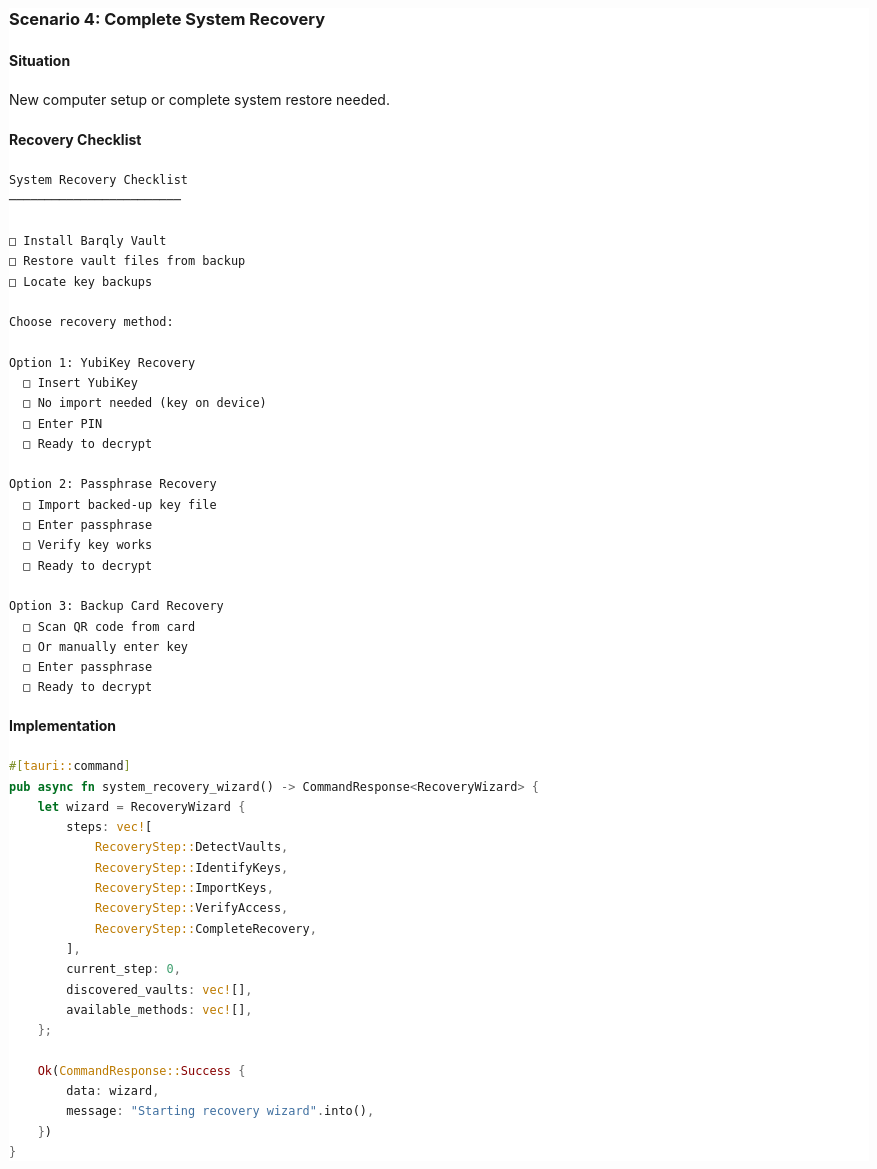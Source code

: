 ### Scenario 4: Complete System Recovery

#### Situation
New computer setup or complete system restore needed.

#### Recovery Checklist
```
System Recovery Checklist
────────────────────────

□ Install Barqly Vault
□ Restore vault files from backup
□ Locate key backups

Choose recovery method:

Option 1: YubiKey Recovery
  □ Insert YubiKey
  □ No import needed (key on device)
  □ Enter PIN
  □ Ready to decrypt

Option 2: Passphrase Recovery  
  □ Import backed-up key file
  □ Enter passphrase
  □ Verify key works
  □ Ready to decrypt

Option 3: Backup Card Recovery
  □ Scan QR code from card
  □ Or manually enter key
  □ Enter passphrase
  □ Ready to decrypt
```

#### Implementation
```rust
#[tauri::command]
pub async fn system_recovery_wizard() -> CommandResponse<RecoveryWizard> {
    let wizard = RecoveryWizard {
        steps: vec![
            RecoveryStep::DetectVaults,
            RecoveryStep::IdentifyKeys,
            RecoveryStep::ImportKeys,
            RecoveryStep::VerifyAccess,
            RecoveryStep::CompleteRecovery,
        ],
        current_step: 0,
        discovered_vaults: vec![],
        available_methods: vec![],
    };
    
    Ok(CommandResponse::Success {
        data: wizard,
        message: "Starting recovery wizard".into(),
    })
}
```
